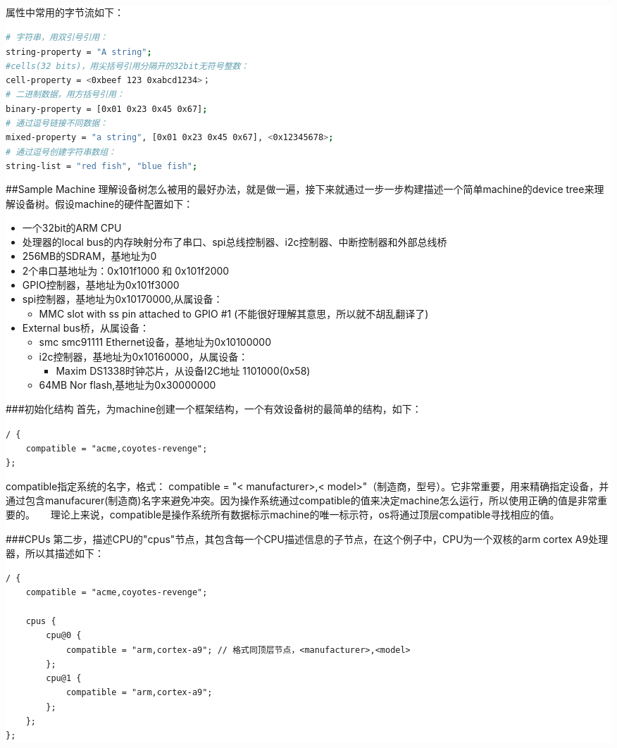 属性中常用的字节流如下：
```bash
# 字符串，用双引号引用： 
string-property = "A string"; 
#cells(32 bits)，用尖括号引用分隔开的32bit无符号整数：
cell-property = <0xbeef 123 0xabcd1234>；
# 二进制数据，用方括号引用：
binary-property = [0x01 0x23 0x45 0x67];
# 通过逗号链接不同数据：
mixed-property = "a string", [0x01 0x23 0x45 0x67], <0x12345678>;
# 通过逗号创建字符串数组：
string-list = "red fish", "blue fish";
```

##Sample Machine
理解设备树怎么被用的最好办法，就是做一遍，接下来就通过一步一步构建描述一个简单machine的device tree来理解设备树。假设machine的硬件配置如下：
* 一个32bit的ARM CPU
* 处理器的local bus的内存映射分布了串口、spi总线控制器、i2c控制器、中断控制器和外部总线桥
* 256MB的SDRAM，基地址为0
* 2个串口基地址为：0x101f1000 和 0x101f2000
* GPIO控制器，基地址为0x101f3000
* spi控制器，基地址为0x10170000,从属设备：
  * MMC slot with ss pin attached to GPIO #1 (不能很好理解其意思，所以就不胡乱翻译了)
* External bus桥，从属设备：
  * smc smc91111 Ethernet设备，基地址为0x10100000
  * i2c控制器，基地址为0x10160000，从属设备：
    * Maxim DS1338时钟芯片，从设备I2C地址 1101000(0x58)
  * 64MB Nor flash,基地址为0x30000000

###初始化结构
首先，为machine创建一个框架结构，一个有效设备树的最简单的结构，如下：
```dts
/ {
    compatible = "acme,coyotes-revenge";
};
```
compatible指定系统的名字，格式： compatible = "< manufacturer>,< model>"（制造商，型号）。它非常重要，用来精确指定设备，并通过包含manufacurer(制造商)名字来避免冲突。因为操作系统通过compatible的值来决定machine怎么运行，所以使用正确的值是非常重要的。
　
理论上来说，compatible是操作系统所有数据标示machine的唯一标示符，os将通过顶层compatible寻找相应的值。

###CPUs
第二步，描述CPU的"cpus"节点，其包含每一个CPU描述信息的子节点，在这个例子中，CPU为一个双核的arm cortex A9处理器，所以其描述如下：
```dts
/ {
    compatible = "acme,coyotes-revenge";

    cpus {
        cpu@0 {
            compatible = "arm,cortex-a9"; // 格式同顶层节点，<manufacturer>,<model>
        };
        cpu@1 {
            compatible = "arm,cortex-a9";
        };
    };
};
```
